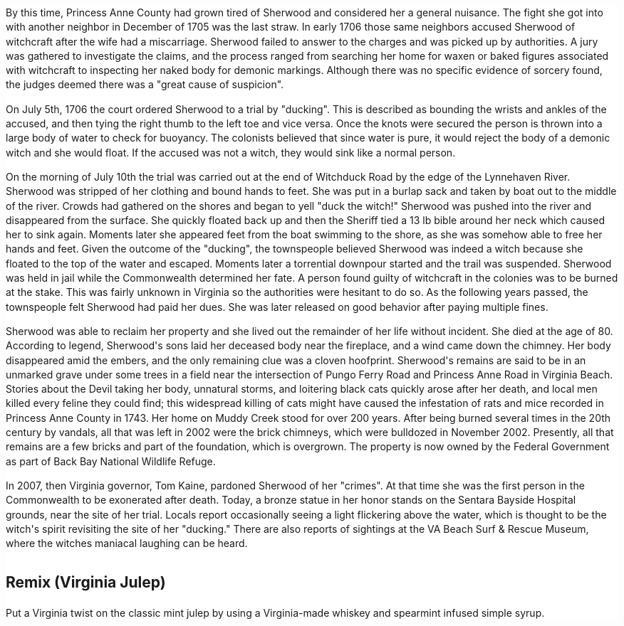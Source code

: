 By this time, Princess Anne County had grown tired of Sherwood and considered her a general nuisance. The fight she got into with another neighbor in December of 1705 was the last straw. In early 1706 those same neighbors accused Sherwood of witchcraft after the wife had a miscarriage. Sherwood failed to answer to the charges and was picked up by authorities. A jury was gathered to investigate the claims, and the process ranged from searching her home for waxen or baked figures associated with witchcraft to inspecting her naked body for demonic markings. Although there was no specific evidence of sorcery found, the judges deemed there was a "great cause of suspicion". 

On July 5th, 1706 the court ordered Sherwood to a trial by "ducking". This is described as bounding the wrists and ankles of the accused, and then tying the right thumb to the left toe and vice versa. Once the knots were secured the person is thrown into a large body of water to check for buoyancy. The colonists believed that since water is pure, it would reject the body of a demonic witch and she would float. If the accused was not a witch, they would sink like a normal person. 

On the morning of July 10th the trial was carried out at the end of Witchduck Road by the edge of the Lynnehaven River. Sherwood was stripped of her clothing and bound hands to feet. She was put in a burlap sack and taken by boat out to the middle of the river. Crowds had gathered on the shores and began to yell "duck the witch!" Sherwood was pushed into the river and disappeared from the surface. She quickly floated back up and then the Sheriff tied a 13 lb bible around her neck which caused her to sink again. Moments later she appeared feet from the boat swimming to the shore, as she was somehow able to free her hands and feet. Given the outcome of the "ducking", the townspeople believed Sherwood was indeed a witch because she floated to the top of the water and escaped. Moments later a torrential downpour started and the trail was suspended. Sherwood was held in jail while the Commonwealth determined her fate. A person found guilty of witchcraft in the colonies was to be burned at the stake. This was fairly unknown in Virginia so the authorities were hesitant to do so. As the following years passed, the townspeople felt Sherwood had paid her dues. She was later released on good behavior after paying multiple fines. 

Sherwood was able to reclaim her property and she lived out the remainder of her life without incident. She died at the age of 80. According to legend, Sherwood's sons laid her deceased body near the fireplace, and a wind came down the chimney. Her body disappeared amid the embers, and the only remaining clue was a cloven hoofprint. Sherwood's remains are said to be in an unmarked grave under some trees in a field near the intersection of Pungo Ferry Road and Princess Anne Road in Virginia Beach. Stories about the Devil taking her body, unnatural storms, and loitering black cats quickly arose after her death, and local men killed every feline they could find; this widespread killing of cats might have caused the infestation of rats and mice recorded in Princess Anne County in 1743. Her home on Muddy Creek stood for over 200 years. After being burned several times in the 20th century by vandals, all that was left in 2002 were the brick chimneys, which were bulldozed in November 2002. Presently, all that remains are a few bricks and part of the foundation, which is overgrown. The property is now owned by the Federal Government as part of Back Bay National Wildlife Refuge. 

In 2007, then Virginia governor, Tom Kaine, pardoned Sherwood of her "crimes". At that time she was the first person in the Commonwealth to be exonerated after death. Today, a bronze statue in her honor stands on the Sentara Bayside Hospital grounds, near the site of her trial. Locals report occasionally seeing a light flickering above the water, which is thought to be the witch's spirit revisiting the site of her "ducking." There are also reports of sightings at the VA Beach Surf & Rescue Museum, where the witches maniacal laughing can be heard. 

## Remix (Virginia Julep)

Put a Virginia twist on the classic mint julep by using a Virginia-made whiskey and spearmint infused simple syrup.
